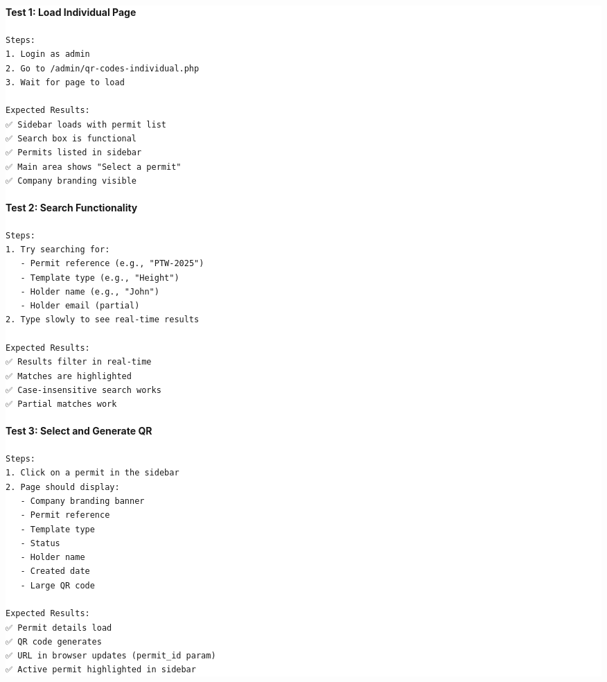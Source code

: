 #### Test 1: Load Individual Page
```
Steps:
1. Login as admin
2. Go to /admin/qr-codes-individual.php
3. Wait for page to load

Expected Results:
✅ Sidebar loads with permit list
✅ Search box is functional
✅ Permits listed in sidebar
✅ Main area shows "Select a permit"
✅ Company branding visible
```

#### Test 2: Search Functionality
```
Steps:
1. Try searching for:
   - Permit reference (e.g., "PTW-2025")
   - Template type (e.g., "Height")
   - Holder name (e.g., "John")
   - Holder email (partial)
2. Type slowly to see real-time results

Expected Results:
✅ Results filter in real-time
✅ Matches are highlighted
✅ Case-insensitive search works
✅ Partial matches work
```

#### Test 3: Select and Generate QR
```
Steps:
1. Click on a permit in the sidebar
2. Page should display:
   - Company branding banner
   - Permit reference
   - Template type
   - Status
   - Holder name
   - Created date
   - Large QR code

Expected Results:
✅ Permit details load
✅ QR code generates
✅ URL in browser updates (permit_id param)
✅ Active permit highlighted in sidebar
```

